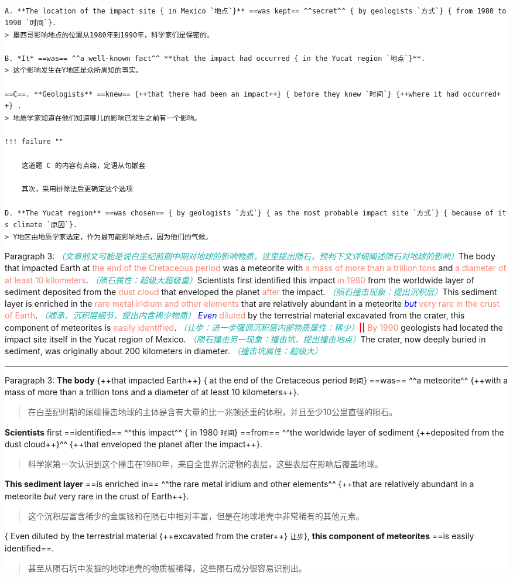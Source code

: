     A. **The location of the impact site { in Mexico `地点`}** ==was kept== ^^secret^^ { by geologists `方式`} { from 1980 to 1990 `时间`}.
    > 墨西哥影响地点的位置从1980年到1990年，科学家们是保密的。
    
    B. *It* ==was== ^^a well-known fact^^ **that the impact had occurred { in the Yucat region `地点`}**.
    > 这个影响发生在Y地区是众所周知的事实。
    
    ==C==. **Geologists** ==knew== {++that there had been an impact++} { before they knew `时间`} {++where it had occurred++} .
    > 地质学家知道在他们知道哪儿的影响已发生之前有一个影响。
    
    !!! failure ""
    
        这道题 C 的内容有点绕，定语从句嵌套
        
        其次，采用排除法后更确定这个选项    
    
    D. **The Yucat region** ==was chosen== { by geologists `方式`} { as the most probable impact site `方式`} { because of its climate `原因`}.
    > Y地区由地质学家选定，作为最可能影响地点，因为他们的气候。

Paragraph 3: <font color='LightSeaGreen'>*（文章前文可能是说白垩纪前期中期对地球的影响物质，这里提出陨石，预判下文详细阐述陨石对地球的影响）*</font>The body that impacted Earth at <font color='Salmon'>the end of the Cretaceous period</font> was a meteorite with <font color='Salmon'>a mass of more than a trillion tons</font> and <font color='Salmon'>a diameter of at least 10 kilometers</font>. <font color='LightSeaGreen'>*（陨石属性：超级大超级重）*</font>Scientists first identified this impact <font color='Salmon'>in 1980</font> from the worldwide layer of sediment deposited from the <font color='Salmon'>dust cloud</font> that enveloped the planet <font color='Salmon'>after</font> the impact. <font color='LightSeaGreen'>*（陨石撞击现象：提出沉积层）*</font>This sediment layer is enriched in the <font color='Salmon'>rare metal iridium and other elements</font> that are relatively abundant in a meteorite <font color='Blue'>*but*</font> <font color='Salmon'>very rare in the crust of Earth</font>. <font color='LightSeaGreen'>*（顺承，沉积层细节，提出内含稀少物质）*</font> <font color='Blue'>*Even*</font> <font color='Salmon'>diluted</font> by the terrestrial material excavated from the crater, this component of meteorites is <font color='Salmon'>easily identified</font>. <font color='LightSeaGreen'>*（让步：进一步强调沉积层内部物质属性：稀少）*</font><font color='red'>**||**</font> <font color='Salmon'>By 1990</font> geologists had located the impact site itself in the Yucat region of Mexico. <font color='LightSeaGreen'>*（陨石撞击另一现象：撞击坑，提出撞击地点）*</font>The crater, now deeply buried in sediment, was originally about 200 kilometers in diameter. <font color='LightSeaGreen'>*（撞击坑属性：超级大）*</font>

----

Paragraph 3: **The body** {++that impacted Earth++} { at the end of the Cretaceous period `时间`} ==was== ^^a meteorite^^ {++with a mass of more than a trillion tons and a diameter of at least 10 kilometers++}. 
> 在白垩纪时期的尾端撞击地球的主体是含有大量的比一兆顿还重的体积，并且至少10公里直径的陨石。

**Scientists** first ==identified== ^^this impact^^ { in 1980 `时间`} ==from== ^^the worldwide layer of sediment {++deposited from the dust cloud++}^^ {++that enveloped the planet after the impact++}. 
> 科学家第一次认识到这个撞击在1980年，来自全世界沉淀物的表层，这些表层在影响后覆盖地球。

**This sediment layer** ==is enriched in== ^^the rare metal iridium and other elements^^ {++that are relatively abundant in a meteorite *but* very rare in the crust of Earth++}. 
> 这个沉积层富含稀少的金属铱和在陨石中相对丰富，但是在地球地壳中非常稀有的其他元素。

{ Even diluted by the terrestrial material {++excavated from the crater++} `让步`}, **this component of meteorites** ==is easily identified==. 
> 甚至从陨石坑中发掘的地球地壳的物质被稀释，这些陨石成分很容易识别出。
